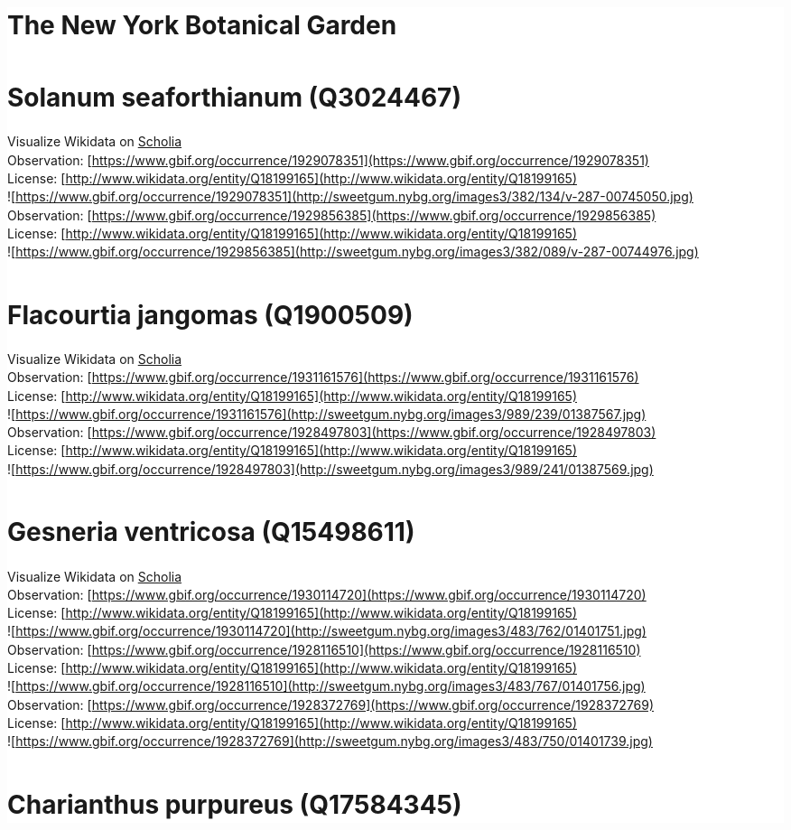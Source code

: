 
The New York Botanical Garden
=============================

# Solanum seaforthianum (Q3024467)
  
Visualize Wikidata on [Scholia](https://scholia.toolforge.org/taxon/Q3024467)  
Observation: [https://www.gbif.org/occurrence/1929078351](https://www.gbif.org/occurrence/1929078351)  
License: [http://www.wikidata.org/entity/Q18199165](http://www.wikidata.org/entity/Q18199165)  
![https://www.gbif.org/occurrence/1929078351](http://sweetgum.nybg.org/images3/382/134/v-287-00745050.jpg)  
Observation: [https://www.gbif.org/occurrence/1929856385](https://www.gbif.org/occurrence/1929856385)  
License: [http://www.wikidata.org/entity/Q18199165](http://www.wikidata.org/entity/Q18199165)  
![https://www.gbif.org/occurrence/1929856385](http://sweetgum.nybg.org/images3/382/089/v-287-00744976.jpg)
# Flacourtia jangomas (Q1900509)
  
Visualize Wikidata on [Scholia](https://scholia.toolforge.org/taxon/Q1900509)  
Observation: [https://www.gbif.org/occurrence/1931161576](https://www.gbif.org/occurrence/1931161576)  
License: [http://www.wikidata.org/entity/Q18199165](http://www.wikidata.org/entity/Q18199165)  
![https://www.gbif.org/occurrence/1931161576](http://sweetgum.nybg.org/images3/989/239/01387567.jpg)  
Observation: [https://www.gbif.org/occurrence/1928497803](https://www.gbif.org/occurrence/1928497803)  
License: [http://www.wikidata.org/entity/Q18199165](http://www.wikidata.org/entity/Q18199165)  
![https://www.gbif.org/occurrence/1928497803](http://sweetgum.nybg.org/images3/989/241/01387569.jpg)
# Gesneria ventricosa (Q15498611)
  
Visualize Wikidata on [Scholia](https://scholia.toolforge.org/taxon/Q15498611)  
Observation: [https://www.gbif.org/occurrence/1930114720](https://www.gbif.org/occurrence/1930114720)  
License: [http://www.wikidata.org/entity/Q18199165](http://www.wikidata.org/entity/Q18199165)  
![https://www.gbif.org/occurrence/1930114720](http://sweetgum.nybg.org/images3/483/762/01401751.jpg)  
Observation: [https://www.gbif.org/occurrence/1928116510](https://www.gbif.org/occurrence/1928116510)  
License: [http://www.wikidata.org/entity/Q18199165](http://www.wikidata.org/entity/Q18199165)  
![https://www.gbif.org/occurrence/1928116510](http://sweetgum.nybg.org/images3/483/767/01401756.jpg)  
Observation: [https://www.gbif.org/occurrence/1928372769](https://www.gbif.org/occurrence/1928372769)  
License: [http://www.wikidata.org/entity/Q18199165](http://www.wikidata.org/entity/Q18199165)  
![https://www.gbif.org/occurrence/1928372769](http://sweetgum.nybg.org/images3/483/750/01401739.jpg)
# Charianthus purpureus (Q17584345)
  
